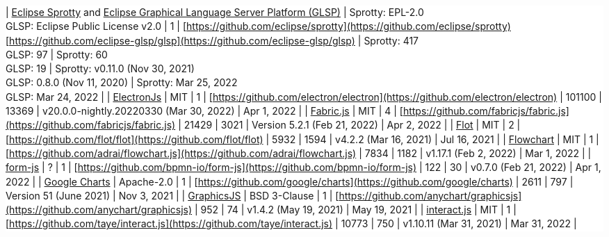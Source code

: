 | [Eclipse Sprotty](https://projects.eclipse.org/projects/ecd.sprotty) and [Eclipse Graphical Language Server Platform (GLSP)](https://www.eclipse.org/glsp/) | Sprotty: EPL-2.0</br>GLSP: Eclipse Public License v2.0 | 1     | [https://github.com/eclipse/sprotty](https://github.com/eclipse/sprotty)</br>[https://github.com/eclipse-glsp/glsp](https://github.com/eclipse-glsp/glsp)                                 | Sprotty: 417</br>GLSP: 97           | Sprotty: 60</br>GLSP: 19           | Sprotty: v0.11.0 (Nov 30, 2021)</br>GLSP: 0.8.0 (Nov 11, 2020)             | Sprotty: Mar 25, 2022</br>GLSP: Mar 24, 2022          |
| [ElectronJs](https://www.electronjs.org/)                                                                                                                   | MIT                                                    | 1     | [https://github.com/electron/electron](https://github.com/electron/electron)                                                                                                              | 101100                              | 13369                              | v20.0.0-nightly.20220330 (Mar 30, 2022)                                    | Apr 1, 2022                                           |
| [Fabric.js](http://fabricjs.com/)                                                                                                                           | MIT                                                    | 4     | [https://github.com/fabricjs/fabric.js](https://github.com/fabricjs/fabric.js)                                                                                                            | 21429                               | 3021                               | Version 5.2.1 (Feb 21, 2022)                                               | Apr 2, 2022                                           |
| [Flot](http://www.flotcharts.org/)                                                                                                                          | MIT                                                    | 2     | [https://github.com/flot/flot](https://github.com/flot/flot)                                                                                                                              | 5932                                | 1594                               | v4.2.2 (Mar 16, 2021)                                                      | Jul 16, 2021                                          |
| [Flowchart](http://flowchart.js.org/)                                                                                                                       | MIT                                                    | 1     | [https://github.com/adrai/flowchart.js](https://github.com/adrai/flowchart.js)                                                                                                            | 7834                                | 1182                               | v1.17.1 (Feb 2, 2022)                                                      | Mar 1, 2022                                           |
| [form-js](https://bpmn.io/toolkit/form-js/)                                                                                                                 | ?                                                      | 1     | [https://github.com/bpmn-io/form-js](https://github.com/bpmn-io/form-js)                                                                                                                  | 122                                 | 30                                 | v0.7.0 (Feb 21, 2022)                                                      | Apr 1, 2022                                           |
| [Google Charts](https://developers.google.com/chart)                                                                                                        | Apache-2.0                                             | 1     | [https://github.com/google/charts](https://github.com/google/charts)                                                                                                                      | 2611                                | 797                                | Version 51 (June 2021)                                                     | Nov 3, 2021                                           |
| [GraphicsJS](http://www.graphicsjs.org/)                                                                                                                    | BSD 3-Clause                                           | 1     | [https://github.com/anychart/graphicsjs](https://github.com/anychart/graphicsjs)                                                                                                          | 952                                 | 74                                 | v1.4.2 (May 19, 2021)                                                      | May 19, 2021                                          |
| [interact.js](https://interactjs.io/)                                                                                                                       | MIT                                                    | 1     | [https://github.com/taye/interact.js](https://github.com/taye/interact.js)                                                                                                                | 10773                               | 750                                | v1.10.11 (Mar 31, 2021)                                                    | Mar 31, 2022                                          |